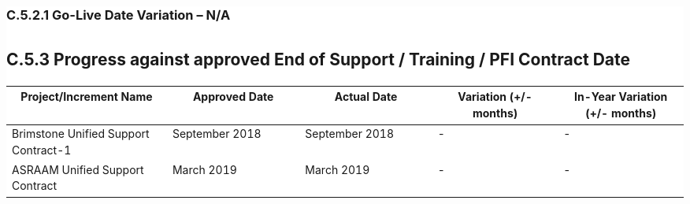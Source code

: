 ### C.5.2.1 Go-Live Date Variation – N/A

## C.5.3 Progress against approved End of Support / Training / PFI Contract Date

<table>
<colgroup>
<col style="width: 23%" />
<col style="width: 19%" />
<col style="width: 19%" />
<col style="width: 18%" />
<col style="width: 18%" />
</colgroup>
<thead>
<tr>
<th>Project/Increment Name</th>
<th>
Approved Date
</th>
<th>
Actual Date
</th>
<th>
Variation (+/- months)
</th>
<th>
In-Year Variation (+/- months)
</th>
</tr>
</thead>
<tbody>
<tr>
<td>Brimstone Unified Support Contract-1</td>
<td>
September 2018
</td>
<td>
September 2018
</td>
<td>
-
</td>
<td>
-
</td>
</tr>
<tr>
<td>ASRAAM Unified Support Contract</td>
<td>
March 2019
</td>
<td>
March 2019
</td>
<td>
-
</td>
<td>
-
</td>
</tr>
</tbody>
</table>